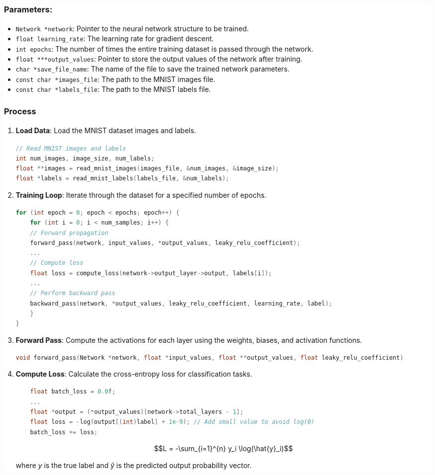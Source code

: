 ### Parameters:
- `Network *network`: Pointer to the neural network structure to be trained.
- `float learning_rate`: The learning rate for gradient descent.
- `int epochs`: The number of times the entire training dataset is passed through the network.
- `float ***output_values`: Pointer to store the output values of the network after training.
- `char *save_file_name`: The name of the file to save the trained network parameters.
- `const char *images_file`: The path to the MNIST images file.
- `const char *labels_file`: The path to the MNIST labels file.

### Process

1. **Load Data**: Load the MNIST dataset images and labels.
    ```c
    // Read MNIST images and labels
    int num_images, image_size, num_labels;
    float **images = read_mnist_images(images_file, &num_images, &image_size);
    float *labels = read_mnist_labels(labels_file, &num_labels);
    ```

2. **Training Loop**: Iterate through the dataset for a specified number of epochs.
    ```c
    for (int epoch = 0; epoch < epochs; epoch++) {
        for (int i = 0; i < num_samples; i++) {
        // Forward propagation
        forward_pass(network, input_values, *output_values, leaky_relu_coefficient);
        ...
        // Compute loss
        float loss = compute_loss(network->output_layer->output, labels[i]);
        ...
        // Perform backward pass
        backward_pass(network, *output_values, leaky_relu_coefficient, learning_rate, label);
        }
    }
    ```

3. **Forward Pass**: Compute the activations for each layer using the weights, biases, and activation functions.
    ```c
    void forward_pass(Network *network, float *input_values, float **output_values, float leaky_relu_coefficient) 
    ```

4. **Compute Loss**: Calculate the cross-entropy loss for classification tasks.
    ```c
        float batch_loss = 0.0f;
        ... 
        float *output = (*output_values)[network->total_layers - 1];
        float loss = -log(output[(int)label] + 1e-9); // Add small value to avoid log(0)
        batch_loss += loss;
    ```
    ```math
    L = -\sum_{i=1}^{n} y_i \log(\hat{y}_i)
    ```
    where $y$ is the true label and $\hat{y}$ is the predicted output probability vector.
